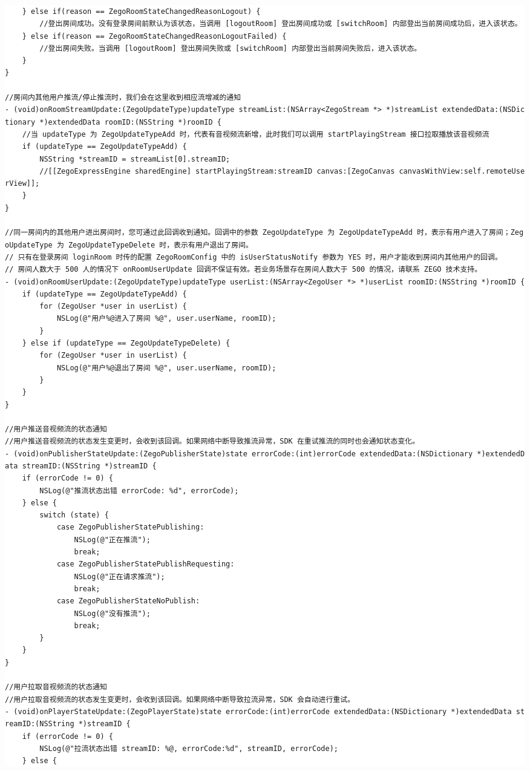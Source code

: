```objc
    } else if(reason == ZegoRoomStateChangedReasonLogout) {
        //登出房间成功。没有登录房间前默认为该状态，当调用 [logoutRoom] 登出房间成功或 [switchRoom] 内部登出当前房间成功后，进入该状态。
    } else if(reason == ZegoRoomStateChangedReasonLogoutFailed) {
        //登出房间失败。当调用 [logoutRoom] 登出房间失败或 [switchRoom] 内部登出当前房间失败后，进入该状态。
    }
}

//房间内其他用户推流/停止推流时，我们会在这里收到相应流增减的通知
- (void)onRoomStreamUpdate:(ZegoUpdateType)updateType streamList:(NSArray<ZegoStream *> *)streamList extendedData:(NSDictionary *)extendedData roomID:(NSString *)roomID {
    //当 updateType 为 ZegoUpdateTypeAdd 时，代表有音视频流新增，此时我们可以调用 startPlayingStream 接口拉取播放该音视频流
    if (updateType == ZegoUpdateTypeAdd) {
        NSString *streamID = streamList[0].streamID;
        //[[ZegoExpressEngine sharedEngine] startPlayingStream:streamID canvas:[ZegoCanvas canvasWithView:self.remoteUserView]];
    }
}

//同一房间内的其他用户进出房间时，您可通过此回调收到通知。回调中的参数 ZegoUpdateType 为 ZegoUpdateTypeAdd 时，表示有用户进入了房间；ZegoUpdateType 为 ZegoUpdateTypeDelete 时，表示有用户退出了房间。
// 只有在登录房间 loginRoom 时传的配置 ZegoRoomConfig 中的 isUserStatusNotify 参数为 YES 时，用户才能收到房间内其他用户的回调。
// 房间人数大于 500 人的情况下 onRoomUserUpdate 回调不保证有效。若业务场景存在房间人数大于 500 的情况，请联系 ZEGO 技术支持。
- (void)onRoomUserUpdate:(ZegoUpdateType)updateType userList:(NSArray<ZegoUser *> *)userList roomID:(NSString *)roomID {
    if (updateType == ZegoUpdateTypeAdd) {
        for (ZegoUser *user in userList) {
            NSLog(@"用户%@进入了房间 %@", user.userName, roomID);
        }
    } else if (updateType == ZegoUpdateTypeDelete) {
        for (ZegoUser *user in userList) {
            NSLog(@"用户%@退出了房间 %@", user.userName, roomID);
        }
    }
}

//用户推送音视频流的状态通知
//用户推送音视频流的状态发生变更时，会收到该回调。如果网络中断导致推流异常，SDK 在重试推流的同时也会通知状态变化。
- (void)onPublisherStateUpdate:(ZegoPublisherState)state errorCode:(int)errorCode extendedData:(NSDictionary *)extendedData streamID:(NSString *)streamID {
    if (errorCode != 0) {
        NSLog(@"推流状态出错 errorCode: %d", errorCode);
    } else {
        switch (state) {
            case ZegoPublisherStatePublishing:
                NSLog(@"正在推流");
                break;
            case ZegoPublisherStatePublishRequesting:
                NSLog(@"正在请求推流");
                break;
            case ZegoPublisherStateNoPublish:
                NSLog(@"没有推流");
                break;
        }
    }
}

//用户拉取音视频流的状态通知
//用户拉取音视频流的状态发生变更时，会收到该回调。如果网络中断导致拉流异常，SDK 会自动进行重试。
- (void)onPlayerStateUpdate:(ZegoPlayerState)state errorCode:(int)errorCode extendedData:(NSDictionary *)extendedData streamID:(NSString *)streamID {
    if (errorCode != 0) {
        NSLog(@"拉流状态出错 streamID: %@, errorCode:%d", streamID, errorCode);
    } else {
```